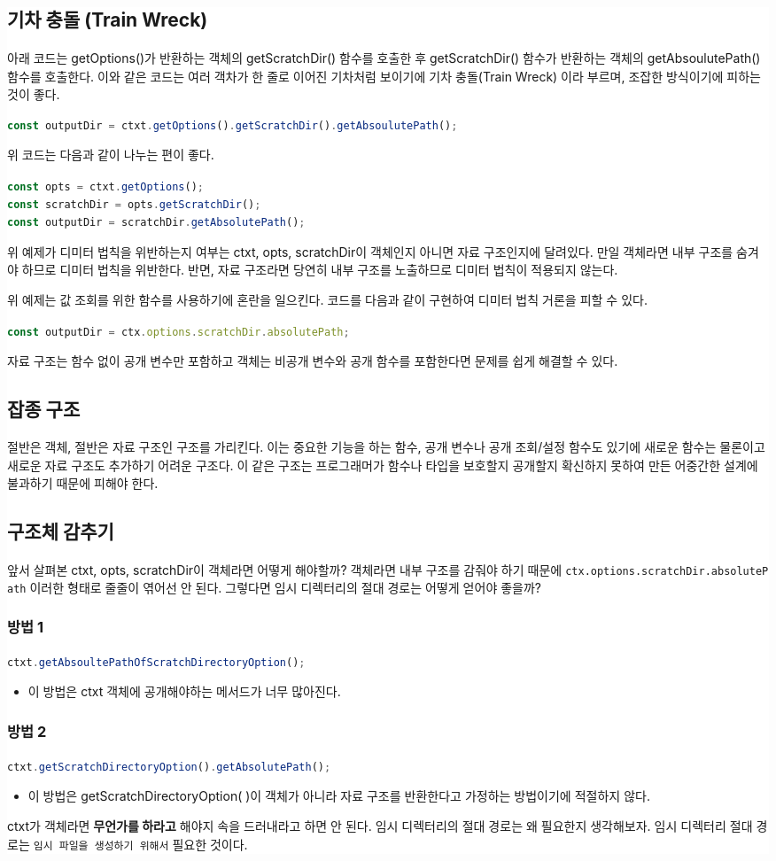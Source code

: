 ## 기차 충돌 (Train Wreck)

아래 코드는 getOptions()가 반환하는 객체의 getScratchDir() 함수를 호출한 후 getScratchDir() 함수가 반환하는 객체의 getAbsoulutePath()함수를 호출한다. 이와 같은 코드는 여러 객차가 한 줄로 이어진 기차처럼 보이기에 기차 충돌(Train Wreck) 이라 부르며, 조잡한 방식이기에 피하는 것이 좋다.

```js
const outputDir = ctxt.getOptions().getScratchDir().getAbsoulutePath();
```

위 코드는 다음과 같이 나누는 편이 좋다.

```js
const opts = ctxt.getOptions();
const scratchDir = opts.getScratchDir();
const outputDir = scratchDir.getAbsolutePath();
```

위 예제가 디미터 법칙을 위반하는지 여부는 ctxt, opts, scratchDir이 객체인지 아니면 자료 구조인지에 달려있다. 만일 객체라면 내부 구조를 숨겨야 하므로 디미터 법칙을 위반한다. 반면, 자료 구조라면 당연히 내부 구조를 노출하므로 디미터 법칙이 적용되지 않는다.

위 예제는 값 조회를 위한 함수를 사용하기에 혼란을 일으킨다. 코드를 다음과 같이 구현하여 디미터 법칙 거론을 피할 수 있다.

```js
const outputDir = ctx.options.scratchDir.absolutePath;
```

자료 구조는 함수 없이 공개 변수만 포함하고 객체는 비공개 변수와 공개 함수를 포함한다면 문제를 쉽게 해결할 수 있다.

## 잡종 구조

절반은 객체, 절반은 자료 구조인 구조를 가리킨다. 이는 중요한 기능을 하는 함수, 공개 변수나 공개 조회/설정 함수도 있기에 새로운 함수는 물론이고 새로운 자료 구조도 추가하기 어려운 구조다. 이 같은 구조는 프로그래머가 함수나 타입을 보호할지 공개할지 확신하지 못하여 만든 어중간한 설계에 불과하기 때문에 피해야 한다.

## 구조체 감추기

앞서 살펴본 ctxt, opts, scratchDir이 객체라면 어떻게 해야할까? 객체라면 내부 구조를 감줘야 하기 때문에 `ctx.options.scratchDir.absolutePath` 이러한 형태로 줄줄이 엮어선 안 된다. 그렇다면 임시 디렉터리의 절대 경로는 어떻게 얻어야 좋을까?

### 방법 1

```js
ctxt.getAbsoultePathOfScratchDirectoryOption();
```

- 이 방법은 ctxt 객체에 공개해야하는 메서드가 너무 많아진다.

### 방법 2

```js
ctxt.getScratchDirectoryOption().getAbsolutePath();
```

- 이 방법은 getScratchDirectoryOption( )이 객체가 아니라 자료 구조를 반환한다고 가정하는 방법이기에 적절하지 않다.

ctxt가 객체라면 **무언가를 하라고** 해야지 속을 드러내라고 하면 안 된다. 임시 디렉터리의 절대 경로는 왜 필요한지 생각해보자. 임시 디렉터리 절대 경로는 `임시 파일을 생성하기 위해서` 필요한 것이다.
